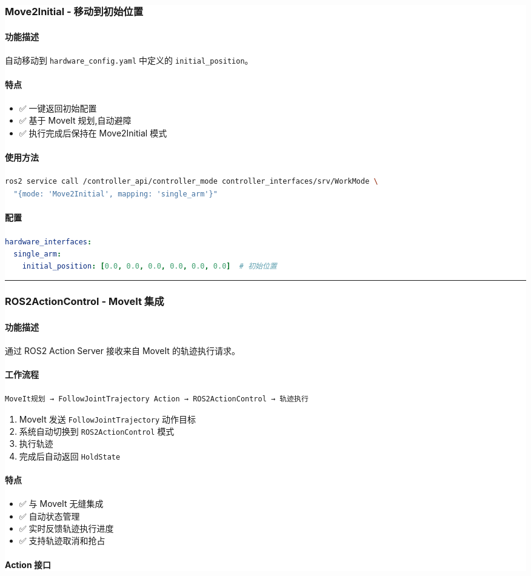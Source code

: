 
### Move2Initial - 移动到初始位置

#### 功能描述

自动移动到 `hardware_config.yaml` 中定义的 `initial_position`。

#### 特点

- ✅ 一键返回初始配置
- ✅ 基于 MoveIt 规划,自动避障
- ✅ 执行完成后保持在 Move2Initial 模式

#### 使用方法

```bash
ros2 service call /controller_api/controller_mode controller_interfaces/srv/WorkMode \
  "{mode: 'Move2Initial', mapping: 'single_arm'}"
```

#### 配置

```yaml
hardware_interfaces:
  single_arm:
    initial_position: [0.0, 0.0, 0.0, 0.0, 0.0, 0.0]  # 初始位置
```

---

### ROS2ActionControl - MoveIt 集成

#### 功能描述

通过 ROS2 Action Server 接收来自 MoveIt 的轨迹执行请求。

#### 工作流程

```
MoveIt规划 → FollowJointTrajectory Action → ROS2ActionControl → 轨迹执行
```

1. MoveIt 发送 `FollowJointTrajectory` 动作目标
2. 系统自动切换到 `ROS2ActionControl` 模式
3. 执行轨迹
4. 完成后自动返回 `HoldState`

#### 特点

- ✅ 与 MoveIt 无缝集成
- ✅ 自动状态管理
- ✅ 实时反馈轨迹执行进度
- ✅ 支持轨迹取消和抢占

#### Action 接口
